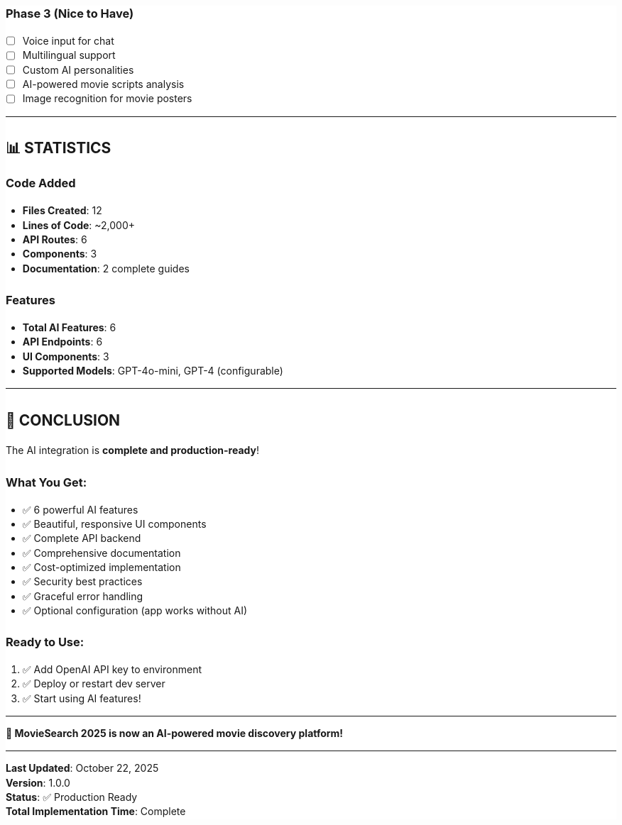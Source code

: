 ### Phase 3 (Nice to Have)
- [ ] Voice input for chat
- [ ] Multilingual support
- [ ] Custom AI personalities
- [ ] AI-powered movie scripts analysis
- [ ] Image recognition for movie posters

---

## 📊 STATISTICS

### Code Added
- **Files Created**: 12
- **Lines of Code**: ~2,000+
- **API Routes**: 6
- **Components**: 3
- **Documentation**: 2 complete guides

### Features
- **Total AI Features**: 6
- **API Endpoints**: 6
- **UI Components**: 3
- **Supported Models**: GPT-4o-mini, GPT-4 (configurable)

---

## 🎉 CONCLUSION

The AI integration is **complete and production-ready**!

### What You Get:
- ✅ 6 powerful AI features
- ✅ Beautiful, responsive UI components
- ✅ Complete API backend
- ✅ Comprehensive documentation
- ✅ Cost-optimized implementation
- ✅ Security best practices
- ✅ Graceful error handling
- ✅ Optional configuration (app works without AI)

### Ready to Use:
1. ✅ Add OpenAI API key to environment
2. ✅ Deploy or restart dev server
3. ✅ Start using AI features!

---

**🚀 MovieSearch 2025 is now an AI-powered movie discovery platform!**

---

**Last Updated**: October 22, 2025  
**Version**: 1.0.0  
**Status**: ✅ Production Ready  
**Total Implementation Time**: Complete

